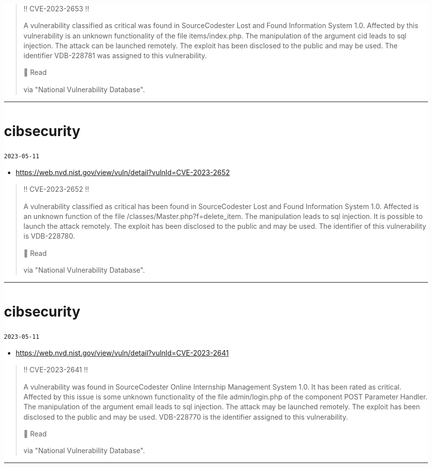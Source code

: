 <blockquote>
‼ CVE-2023-2653 ‼

A vulnerability classified as critical was found in SourceCodester Lost and Found Information System 1.0. Affected by this vulnerability is an unknown functionality of the file items/index.php. The manipulation of the argument cid leads to sql injection. The attack can be launched remotely. The exploit has been disclosed to the public and may be used. The identifier VDB-228781 was assigned to this vulnerability.

📖 Read

via &quot;National Vulnerability Database&quot;.
</blockquote>

---

# cibsecurity
`2023-05-11`

* https://web.nvd.nist.gov/view/vuln/detail?vulnId=CVE-2023-2652

<blockquote>
‼ CVE-2023-2652 ‼

A vulnerability classified as critical has been found in SourceCodester Lost and Found Information System 1.0. Affected is an unknown function of the file /classes/Master.php?f&#61;delete_item. The manipulation leads to sql injection. It is possible to launch the attack remotely. The exploit has been disclosed to the public and may be used. The identifier of this vulnerability is VDB-228780.

📖 Read

via &quot;National Vulnerability Database&quot;.
</blockquote>

---

# cibsecurity
`2023-05-11`

* https://web.nvd.nist.gov/view/vuln/detail?vulnId=CVE-2023-2641

<blockquote>
‼ CVE-2023-2641 ‼

A vulnerability was found in SourceCodester Online Internship Management System 1.0. It has been rated as critical. Affected by this issue is some unknown functionality of the file admin/login.php of the component POST Parameter Handler. The manipulation of the argument email leads to sql injection. The attack may be launched remotely. The exploit has been disclosed to the public and may be used. VDB-228770 is the identifier assigned to this vulnerability.

📖 Read

via &quot;National Vulnerability Database&quot;.
</blockquote>

---
